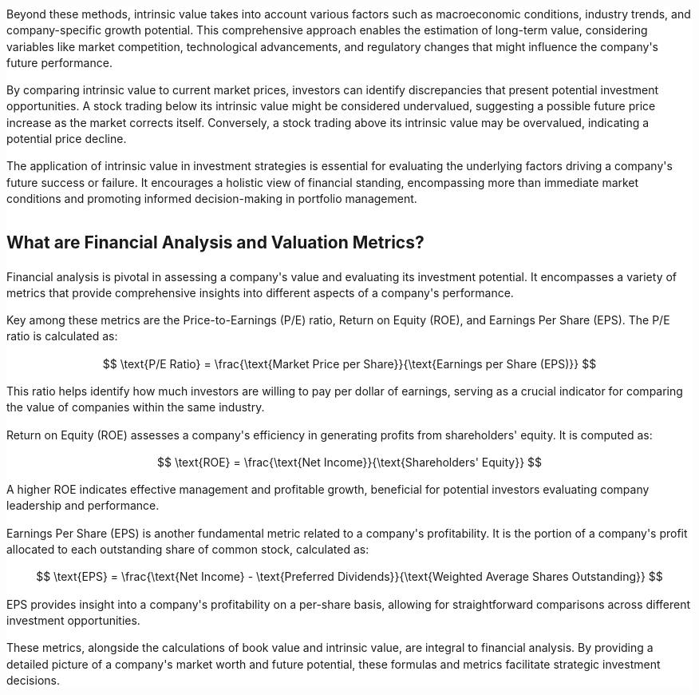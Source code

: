 Beyond these methods, intrinsic value takes into account various factors such as macroeconomic conditions, industry trends, and company-specific growth potential. This comprehensive approach enables the estimation of long-term value, considering variables like market competition, technological advancements, and regulatory changes that might influence the company's future performance.

By comparing intrinsic value to current market prices, investors can identify discrepancies that present potential investment opportunities. A stock trading below its intrinsic value might be considered undervalued, suggesting a possible future price increase as the market corrects itself. Conversely, a stock trading above its intrinsic value may be overvalued, indicating a potential price decline.

The application of intrinsic value in investment strategies is essential for evaluating the underlying factors driving a company's future success or failure. It encourages a holistic view of financial standing, encompassing more than immediate market conditions and promoting informed decision-making in portfolio management.

## What are Financial Analysis and Valuation Metrics?

Financial analysis is pivotal in assessing a company's value and evaluating its investment potential. It encompasses a variety of metrics that provide comprehensive insights into different aspects of a company's performance.

Key among these metrics are the Price-to-Earnings (P/E) ratio, Return on Equity (ROE), and Earnings Per Share (EPS). The P/E ratio is calculated as:

$$
\text{P/E Ratio} = \frac{\text{Market Price per Share}}{\text{Earnings per Share (EPS)}}
$$

This ratio helps identify how much investors are willing to pay per dollar of earnings, serving as a crucial indicator for comparing the value of companies within the same industry.

Return on Equity (ROE) assesses a company's efficiency in generating profits from shareholders' equity. It is computed as:

$$
\text{ROE} = \frac{\text{Net Income}}{\text{Shareholders' Equity}}
$$

A higher ROE indicates effective management and profitable growth, beneficial for potential investors evaluating company leadership and performance.

Earnings Per Share (EPS) is another fundamental metric related to a company's profitability. It is the portion of a company's profit allocated to each outstanding share of common stock, calculated as:

$$
\text{EPS} = \frac{\text{Net Income} - \text{Preferred Dividends}}{\text{Weighted Average Shares Outstanding}}
$$

EPS provides insight into a company's profitability on a per-share basis, allowing for straightforward comparisons across different investment opportunities.

These metrics, alongside the calculations of book value and intrinsic value, are integral to financial analysis. By providing a detailed picture of a company's market worth and future potential, these formulas and metrics facilitate strategic investment decisions.
